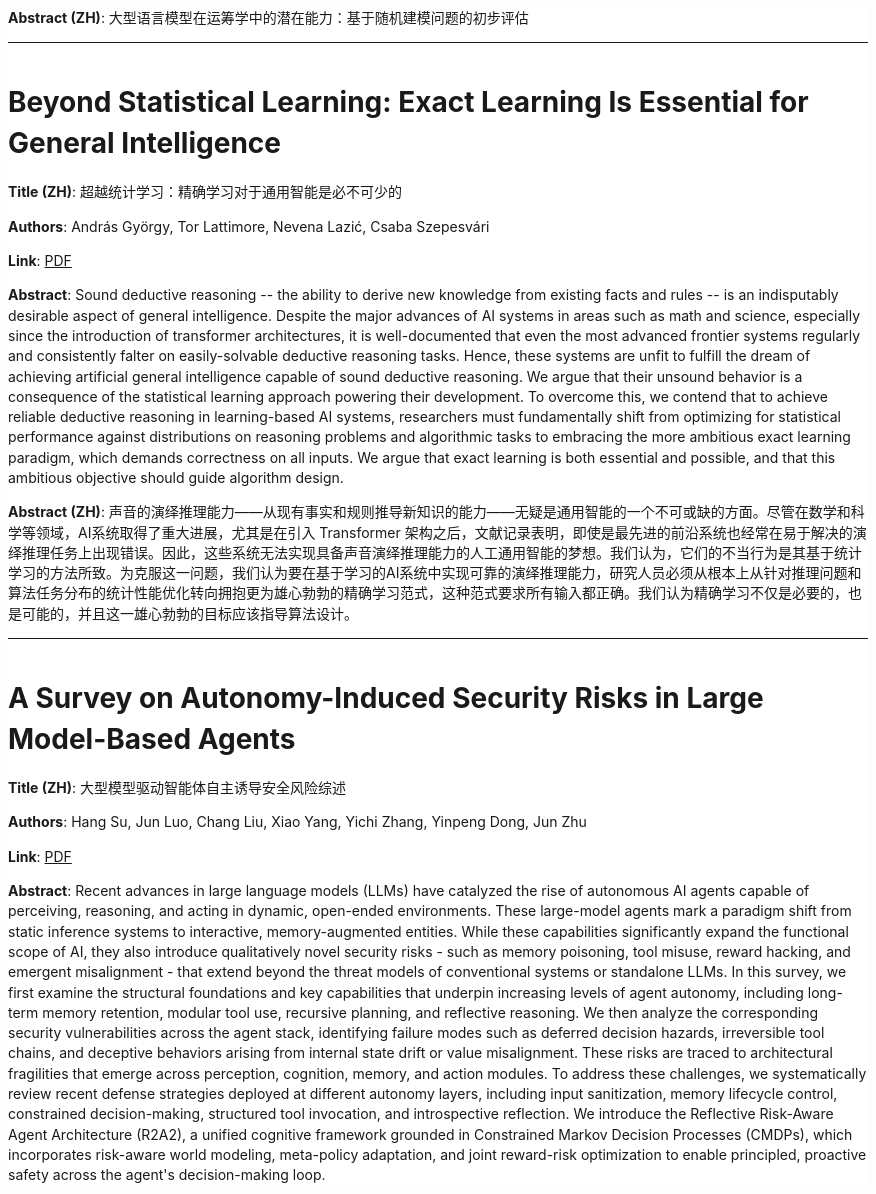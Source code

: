 **Abstract (ZH)**: 大型语言模型在运筹学中的潜在能力：基于随机建模问题的初步评估 

---
# Beyond Statistical Learning: Exact Learning Is Essential for General Intelligence 

**Title (ZH)**: 超越统计学习：精确学习对于通用智能是必不可少的 

**Authors**: András György, Tor Lattimore, Nevena Lazić, Csaba Szepesvári  

**Link**: [PDF](https://arxiv.org/pdf/2506.23908)  

**Abstract**: Sound deductive reasoning -- the ability to derive new knowledge from existing facts and rules -- is an indisputably desirable aspect of general intelligence. Despite the major advances of AI systems in areas such as math and science, especially since the introduction of transformer architectures, it is well-documented that even the most advanced frontier systems regularly and consistently falter on easily-solvable deductive reasoning tasks. Hence, these systems are unfit to fulfill the dream of achieving artificial general intelligence capable of sound deductive reasoning. We argue that their unsound behavior is a consequence of the statistical learning approach powering their development. To overcome this, we contend that to achieve reliable deductive reasoning in learning-based AI systems, researchers must fundamentally shift from optimizing for statistical performance against distributions on reasoning problems and algorithmic tasks to embracing the more ambitious exact learning paradigm, which demands correctness on all inputs. We argue that exact learning is both essential and possible, and that this ambitious objective should guide algorithm design. 

**Abstract (ZH)**: 声音的演绎推理能力——从现有事实和规则推导新知识的能力——无疑是通用智能的一个不可或缺的方面。尽管在数学和科学等领域，AI系统取得了重大进展，尤其是在引入 Transformer 架构之后，文献记录表明，即使是最先进的前沿系统也经常在易于解决的演绎推理任务上出现错误。因此，这些系统无法实现具备声音演绎推理能力的人工通用智能的梦想。我们认为，它们的不当行为是其基于统计学习的方法所致。为克服这一问题，我们认为要在基于学习的AI系统中实现可靠的演绎推理能力，研究人员必须从根本上从针对推理问题和算法任务分布的统计性能优化转向拥抱更为雄心勃勃的精确学习范式，这种范式要求所有输入都正确。我们认为精确学习不仅是必要的，也是可能的，并且这一雄心勃勃的目标应该指导算法设计。 

---
# A Survey on Autonomy-Induced Security Risks in Large Model-Based Agents 

**Title (ZH)**: 大型模型驱动智能体自主诱导安全风险综述 

**Authors**: Hang Su, Jun Luo, Chang Liu, Xiao Yang, Yichi Zhang, Yinpeng Dong, Jun Zhu  

**Link**: [PDF](https://arxiv.org/pdf/2506.23844)  

**Abstract**: Recent advances in large language models (LLMs) have catalyzed the rise of autonomous AI agents capable of perceiving, reasoning, and acting in dynamic, open-ended environments. These large-model agents mark a paradigm shift from static inference systems to interactive, memory-augmented entities. While these capabilities significantly expand the functional scope of AI, they also introduce qualitatively novel security risks - such as memory poisoning, tool misuse, reward hacking, and emergent misalignment - that extend beyond the threat models of conventional systems or standalone LLMs. In this survey, we first examine the structural foundations and key capabilities that underpin increasing levels of agent autonomy, including long-term memory retention, modular tool use, recursive planning, and reflective reasoning. We then analyze the corresponding security vulnerabilities across the agent stack, identifying failure modes such as deferred decision hazards, irreversible tool chains, and deceptive behaviors arising from internal state drift or value misalignment. These risks are traced to architectural fragilities that emerge across perception, cognition, memory, and action modules. To address these challenges, we systematically review recent defense strategies deployed at different autonomy layers, including input sanitization, memory lifecycle control, constrained decision-making, structured tool invocation, and introspective reflection. We introduce the Reflective Risk-Aware Agent Architecture (R2A2), a unified cognitive framework grounded in Constrained Markov Decision Processes (CMDPs), which incorporates risk-aware world modeling, meta-policy adaptation, and joint reward-risk optimization to enable principled, proactive safety across the agent's decision-making loop. 
